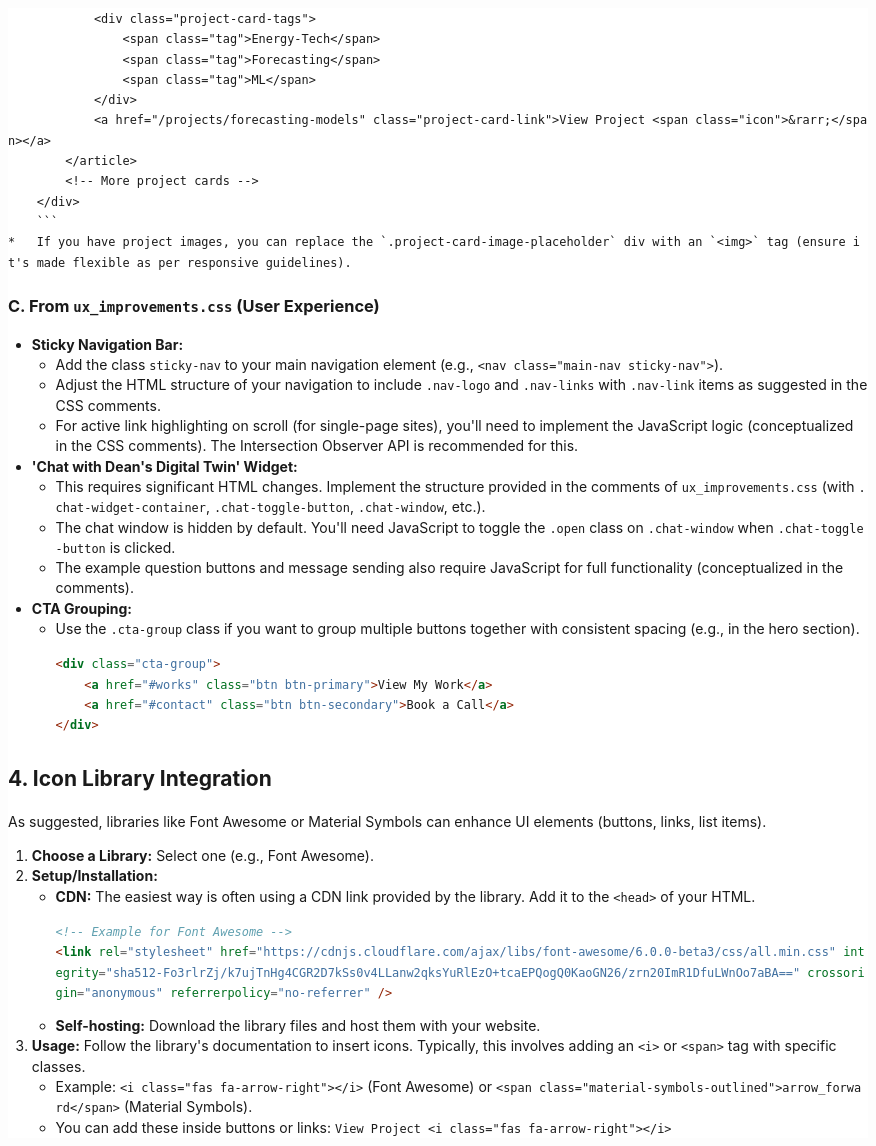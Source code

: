                 <div class="project-card-tags">
                    <span class="tag">Energy-Tech</span>
                    <span class="tag">Forecasting</span>
                    <span class="tag">ML</span>
                </div>
                <a href="/projects/forecasting-models" class="project-card-link">View Project <span class="icon">&rarr;</span></a>
            </article>
            <!-- More project cards -->
        </div>
        ```
    *   If you have project images, you can replace the `.project-card-image-placeholder` div with an `<img>` tag (ensure it's made flexible as per responsive guidelines).

### C. From `ux_improvements.css` (User Experience)

*   **Sticky Navigation Bar:**
    *   Add the class `sticky-nav` to your main navigation element (e.g., `<nav class="main-nav sticky-nav">`).
    *   Adjust the HTML structure of your navigation to include `.nav-logo` and `.nav-links` with `.nav-link` items as suggested in the CSS comments.
    *   For active link highlighting on scroll (for single-page sites), you'll need to implement the JavaScript logic (conceptualized in the CSS comments). The Intersection Observer API is recommended for this.
*   **'Chat with Dean's Digital Twin' Widget:**
    *   This requires significant HTML changes. Implement the structure provided in the comments of `ux_improvements.css` (with `.chat-widget-container`, `.chat-toggle-button`, `.chat-window`, etc.).
    *   The chat window is hidden by default. You'll need JavaScript to toggle the `.open` class on `.chat-window` when `.chat-toggle-button` is clicked.
    *   The example question buttons and message sending also require JavaScript for full functionality (conceptualized in the comments).
*   **CTA Grouping:**
    *   Use the `.cta-group` class if you want to group multiple buttons together with consistent spacing (e.g., in the hero section).
        ```html
        <div class="cta-group">
            <a href="#works" class="btn btn-primary">View My Work</a>
            <a href="#contact" class="btn btn-secondary">Book a Call</a>
        </div>
        ```

## 4. Icon Library Integration

As suggested, libraries like Font Awesome or Material Symbols can enhance UI elements (buttons, links, list items).

1.  **Choose a Library:** Select one (e.g., Font Awesome).
2.  **Setup/Installation:**
    *   **CDN:** The easiest way is often using a CDN link provided by the library. Add it to the `<head>` of your HTML.
        ```html
        <!-- Example for Font Awesome -->
        <link rel="stylesheet" href="https://cdnjs.cloudflare.com/ajax/libs/font-awesome/6.0.0-beta3/css/all.min.css" integrity="sha512-Fo3rlrZj/k7ujTnHg4CGR2D7kSs0v4LLanw2qksYuRlEzO+tcaEPQogQ0KaoGN26/zrn20ImR1DfuLWnOo7aBA==" crossorigin="anonymous" referrerpolicy="no-referrer" />
        ```
    *   **Self-hosting:** Download the library files and host them with your website.
3.  **Usage:** Follow the library's documentation to insert icons. Typically, this involves adding an `<i>` or `<span>` tag with specific classes.
    *   Example: `<i class="fas fa-arrow-right"></i>` (Font Awesome) or `<span class="material-symbols-outlined">arrow_forward</span>` (Material Symbols).
    *   You can add these inside buttons or links: `View Project <i class="fas fa-arrow-right"></i>`
